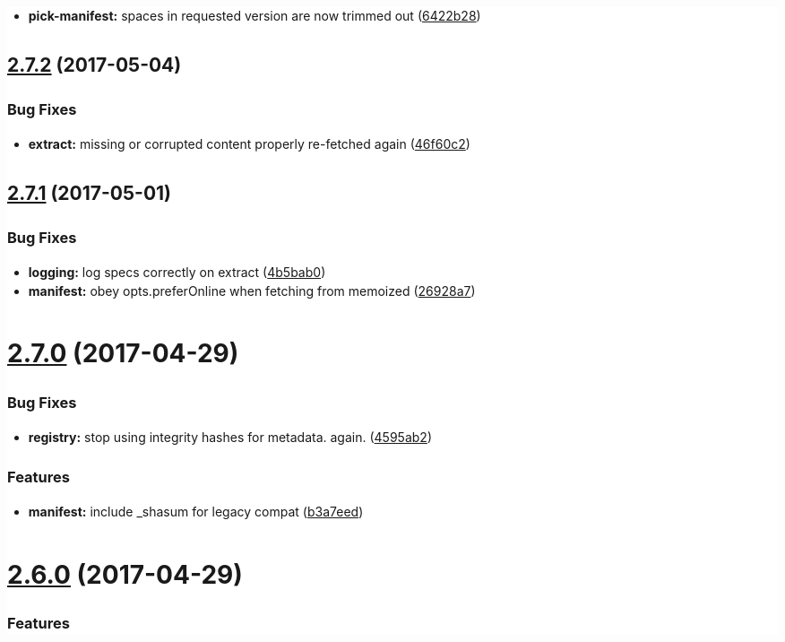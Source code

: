* **pick-manifest:** spaces in requested version are now trimmed out ([6422b28](https://github.com/npm/pacote/commit/6422b28))



<a name="2.7.2"></a>
## [2.7.2](https://github.com/npm/pacote/compare/v2.7.1...v2.7.2) (2017-05-04)


### Bug Fixes

* **extract:** missing or corrupted content properly re-fetched again ([46f60c2](https://github.com/npm/pacote/commit/46f60c2))



<a name="2.7.1"></a>
## [2.7.1](https://github.com/npm/pacote/compare/v2.7.0...v2.7.1) (2017-05-01)


### Bug Fixes

* **logging:** log specs correctly on extract ([4b5bab0](https://github.com/npm/pacote/commit/4b5bab0))
* **manifest:** obey opts.preferOnline when fetching from memoized ([26928a7](https://github.com/npm/pacote/commit/26928a7))



<a name="2.7.0"></a>
# [2.7.0](https://github.com/npm/pacote/compare/v2.6.0...v2.7.0) (2017-04-29)


### Bug Fixes

* **registry:** stop using integrity hashes for metadata. again. ([4595ab2](https://github.com/npm/pacote/commit/4595ab2))


### Features

* **manifest:** include _shasum for legacy compat ([b3a7eed](https://github.com/npm/pacote/commit/b3a7eed))



<a name="2.6.0"></a>
# [2.6.0](https://github.com/npm/pacote/compare/v2.5.0...v2.6.0) (2017-04-29)


### Features
